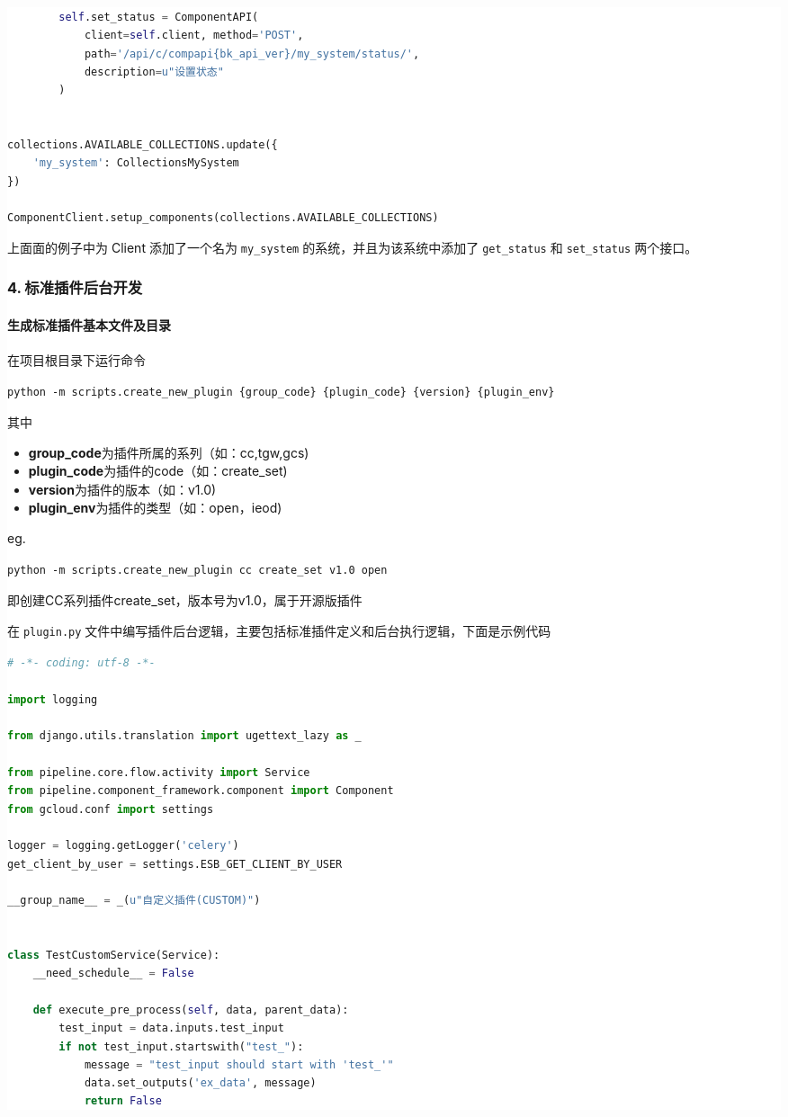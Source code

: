 ```python
        self.set_status = ComponentAPI(
            client=self.client, method='POST',
            path='/api/c/compapi{bk_api_ver}/my_system/status/',
            description=u"设置状态"
        )


collections.AVAILABLE_COLLECTIONS.update({
    'my_system': CollectionsMySystem
})

ComponentClient.setup_components(collections.AVAILABLE_COLLECTIONS)

```

上面面的例子中为 Client 添加了一个名为 `my_system` 的系统，并且为该系统中添加了 `get_status` 和 `set_status` 两个接口。


### 4. 标准插件后台开发

#### 生成标准插件基本文件及目录
在项目根目录下运行命令
```shell script
python -m scripts.create_new_plugin {group_code} {plugin_code} {version} {plugin_env}
```

其中

- **group_code**为插件所属的系列（如：cc,tgw,gcs)
- **plugin_code**为插件的code（如：create_set)
- **version**为插件的版本（如：v1.0)
- **plugin_env**为插件的类型（如：open，ieod)

eg.
```shell script
python -m scripts.create_new_plugin cc create_set v1.0 open
```
即创建CC系列插件create_set，版本号为v1.0，属于开源版插件

在 `plugin.py` 文件中编写插件后台逻辑，主要包括标准插件定义和后台执行逻辑，下面是示例代码

```python
# -*- coding: utf-8 -*-

import logging

from django.utils.translation import ugettext_lazy as _

from pipeline.core.flow.activity import Service
from pipeline.component_framework.component import Component
from gcloud.conf import settings

logger = logging.getLogger('celery')
get_client_by_user = settings.ESB_GET_CLIENT_BY_USER

__group_name__ = _(u"自定义插件(CUSTOM)")


class TestCustomService(Service):
    __need_schedule__ = False

    def execute_pre_process(self, data, parent_data):
        test_input = data.inputs.test_input
        if not test_input.startswith("test_"):
            message = "test_input should start with 'test_'"
            data.set_outputs('ex_data', message)
            return False
```